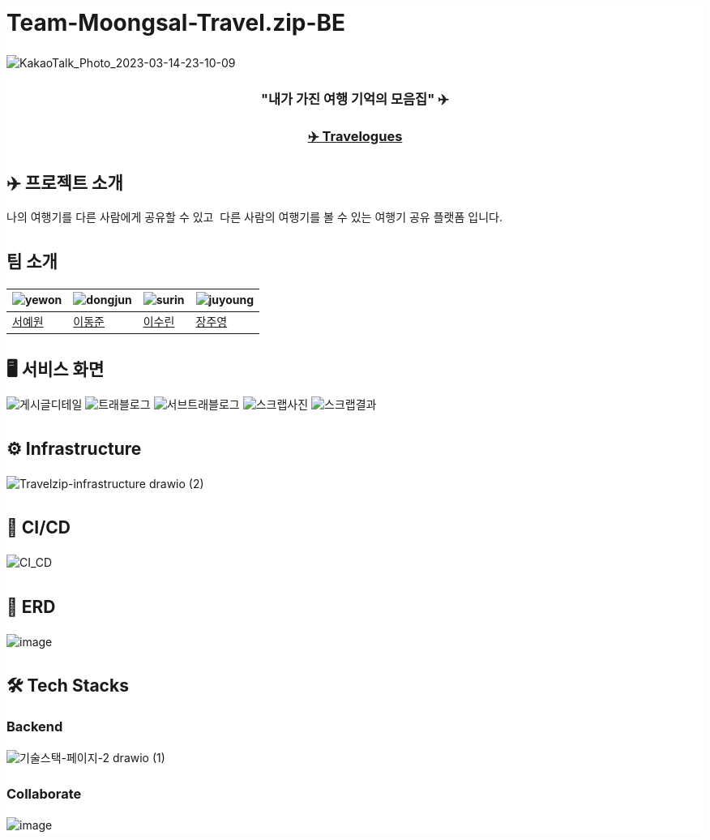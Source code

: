 # Team-Moongsal-Travel.zip-BE
![KakaoTalk_Photo_2023-03-14-23-10-09](https://user-images.githubusercontent.com/86584887/225027850-6837caad-cb6f-4802-8f9b-cc5a89fe93db.png)


### <div align="center">"내가 가진 여행 기억의 모음집" ✈️</div>

### <div align="center">[✈️ Travelogues](https://travel-zip.vercel.app)</div>



## ✈️ 프로젝트 소개
나의 여행기를 다른 사람에게 공유할 수 있고 
다른 사람의 여행기를 볼 수 있는 여행기 공유 플랫폼 입니다.

## 팀 소개
![yewon]|![dongjun]|![surin]|![juyoung]|
---|---|---|---|
[서예원](https://github.com/yewon9609)|[이동준](https://github.com/Albatross3)|[이수린](https://github.com/Tnfls99)|[장주영](https://github.com/cloudwi)|

## 🖥️ 서비스 화면
<div>
<img width="300" alt="게시글디테일" src="https://user-images.githubusercontent.com/43260658/224654983-7455c8b7-8a8d-4bc6-88eb-3b769ee9e81a.png">
<img width="300" alt="트래블로그" src="https://user-images.githubusercontent.com/43260658/224656131-73969040-968f-4e55-ae96-6f12ba25618a.png">
<img width="300" alt="서브트래블로그" src="https://user-images.githubusercontent.com/43260658/224656156-4b32e254-384f-48b2-be05-faf8fbd96006.png">
<img width="300" alt="스크랩사진" src="https://user-images.githubusercontent.com/43260658/224656188-8f2f0449-eec7-42d3-8309-7043e356ca00.png">
<img width="300" alt="스크랩결과" src="https://user-images.githubusercontent.com/43260658/224658691-c33bf180-cc37-4b9f-89ab-1435672b6c47.png">
</div>

## ⚙️ Infrastructure
![Travelzip-infrastructure drawio (2)](https://user-images.githubusercontent.com/43260658/224867922-1ca9597e-2c97-4968-9e35-c8239e84540c.svg)


## 🔀 CI/CD
![CI_CD](https://user-images.githubusercontent.com/43260658/224636634-0626fb73-fd6d-429a-a9ce-16f102d82930.svg)


## 🚀 ERD
<img width="545" alt="image" src="https://user-images.githubusercontent.com/43260658/224627160-e42e9b25-952c-4d26-999d-2e98fe4abe64.png">


## 🛠️ Tech Stacks
### Backend

![기술스택-페이지-2 drawio (1)](https://user-images.githubusercontent.com/43260658/224626132-40dcd7fd-cdfd-4ac7-b096-24c4c4bcff99.svg)

### Collaborate
<img width="80%" alt="image" src="https://user-images.githubusercontent.com/43260658/224626398-aaa28e6e-8184-4387-ad17-ceb306f78c60.svg">


[yewon]: https://user-images.githubusercontent.com/43260658/224629121-7f0074e3-39ff-4c8a-b0f9-9daf349f4b9d.jpeg
[dongjun]: https://user-images.githubusercontent.com/43260658/224628964-f2468bbd-e852-4009-bf0a-818416e76e8b.jpeg
[surin]: https://user-images.githubusercontent.com/43260658/224629232-954d2e42-2b30-42d2-abc2-502ac2c5a08e.jpeg
[juyoung]: https://user-images.githubusercontent.com/43260658/224629348-0490fd69-0824-4a58-b5cf-88b0f487c4c5.jpeg 
